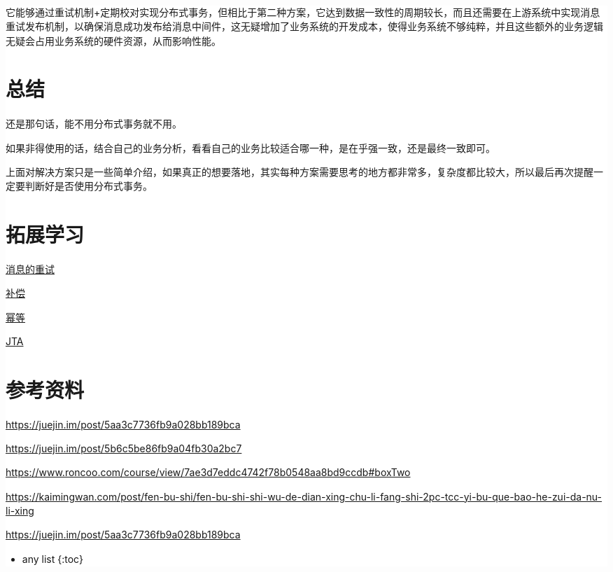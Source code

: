 它能够通过重试机制+定期校对实现分布式事务，但相比于第二种方案，它达到数据一致性的周期较长，而且还需要在上游系统中实现消息重试发布机制，以确保消息成功发布给消息中间件，这无疑增加了业务系统的开发成本，使得业务系统不够纯粹，并且这些额外的业务逻辑无疑会占用业务系统的硬件资源，从而影响性能。

# 总结

还是那句话，能不用分布式事务就不用。

如果非得使用的话，结合自己的业务分析，看看自己的业务比较适合哪一种，是在乎强一致，还是最终一致即可。

上面对解决方案只是一些简单介绍，如果真正的想要落地，其实每种方案需要思考的地方都非常多，复杂度都比较大，所以最后再次提醒一定要判断好是否使用分布式事务。

# 拓展学习

[消息的重试](https://houbb.github.io/2018/08/08/retry)

[补偿](https://houbb.github.io/2018/09/02/sql-distribute-transaction-compensating)

[幂等](https://houbb.github.io/2018/09/02/idempotency-patterns)

[JTA](https://houbb.github.io/2018/09/02/sql-jta)

# 参考资料

https://juejin.im/post/5aa3c7736fb9a028bb189bca

https://juejin.im/post/5b6c5be86fb9a04fb30a2bc7

https://www.roncoo.com/course/view/7ae3d7eddc4742f78b0548aa8bd9ccdb#boxTwo

https://kaimingwan.com/post/fen-bu-shi/fen-bu-shi-shi-wu-de-dian-xing-chu-li-fang-shi-2pc-tcc-yi-bu-que-bao-he-zui-da-nu-li-xing

https://juejin.im/post/5aa3c7736fb9a028bb189bca

* any list
{:toc}